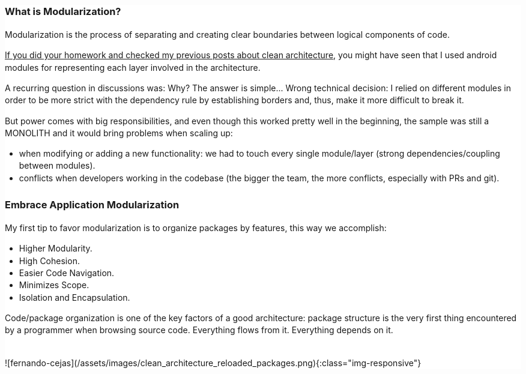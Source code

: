 ### What is Modularization? 

<p class="justify"><span class="boldtext">Modularization is the process of separating and creating clear boundaries between logical components of code.</span></p>

<p class="justify"><a href="http://fernandocejas.com/2015/07/18/architecting-android-the-evolution/" target="_blank">If you did your homework and checked my previous posts about clean architecture</a>, you might have seen that I used android modules for <span class="underlinetext">representing each layer involved in the architecture.</span></p>

<p class="justify">A recurring question in discussions was: <span class="boldtext">Why?</span> The answer is simple... <span class="boldtext">Wrong technical decision:</span> I relied on different modules in order to be more strict with <span class="boldtext">the dependency rule</span> by establishing borders and, thus, make it more difficult to break it.</p>

<p class="justify"><span class="boldtext">But power comes with big responsibilities,</span> and even though this worked pretty well in the beginning, the sample was still a <span class="boldtext">MONOLITH</span> and it would bring problems when scaling up:</p>

  * <span class="boldtext">when modifying or adding a new functionality:</span> we had to touch every single module/layer (strong dependencies/coupling between modules).
  * <span class="boldtext">conflicts when developers working in the codebase</span> (the bigger the team, the more conflicts, especially with PRs and git).

### Embrace Application Modularization

<p class="justify"><span class="underlinetext">My first tip</span> to favor modularization is to <span class="boldtext">organize packages by features,</span> this way we accomplish:</p>

  * <span class="boldtext">Higher Modularity.</span>
  * <span class="boldtext">High Cohesion.</span>
  * <span class="boldtext">Easier Code Navigation.</span>
  * <span class="boldtext">Minimizes Scope.</span>
  * <span class="boldtext">Isolation and Encapsulation.</span>

<p class="justify"><span class="boldtext">Code/package organization is one of the key factors of a good architecture:</span> package structure is the very first thing encountered by a programmer when browsing source code. <span class="boldtext">Everything flows from it.</span> Everything depends on it.</p>

<br>
![fernando-cejas](/assets/images/clean_architecture_reloaded_packages.png){:class="img-responsive"}
<br>
